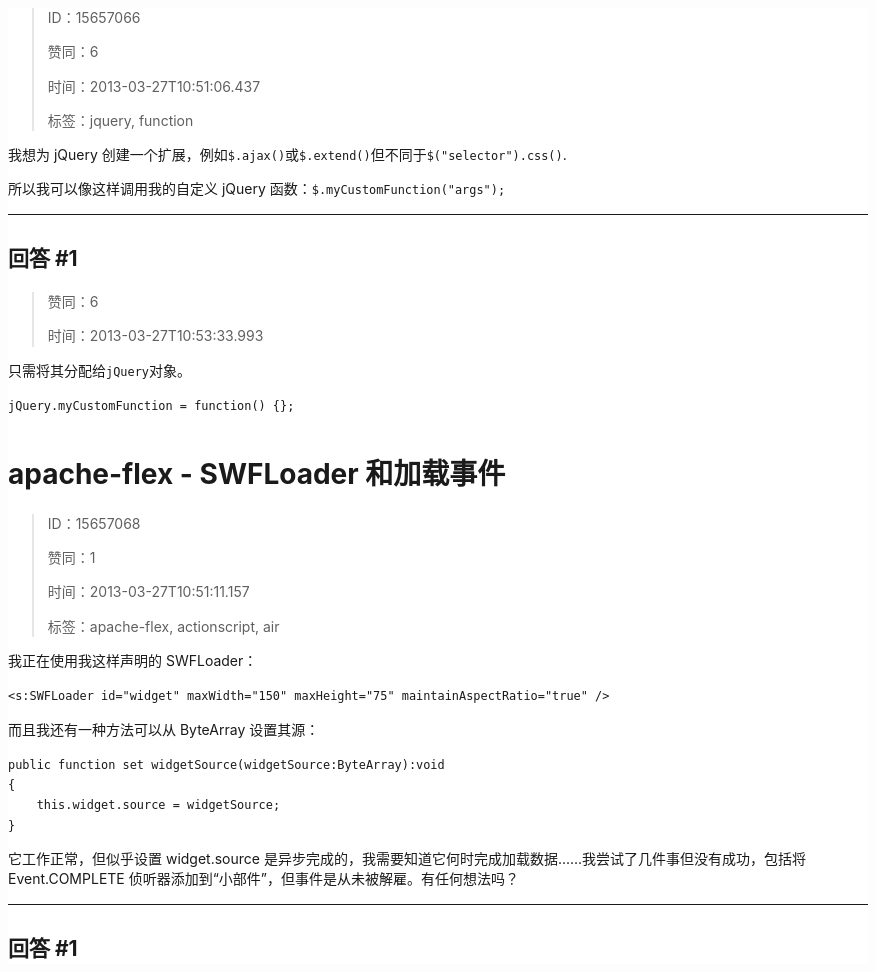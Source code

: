 > ID：15657066
> 
> 赞同：6
> 
> 时间：2013-03-27T10:51:06.437
> 
> 标签：jquery, function

我想为 jQuery 创建一个扩展，例如`$.ajax()`或`$.extend()`但不同于`$("selector").css()`.

所以我可以像这样调用我的自定义 jQuery 函数：`$.myCustomFunction("args");`

* * *

## 回答 #1

> 赞同：6
> 
> 时间：2013-03-27T10:53:33.993

只需将其分配给`jQuery`对象。

```
jQuery.myCustomFunction = function() {}; 
```

# apache-flex - SWFLoader 和加载事件

> ID：15657068
> 
> 赞同：1
> 
> 时间：2013-03-27T10:51:11.157
> 
> 标签：apache-flex, actionscript, air

我正在使用我这样声明的 SWFLoader：

```
<s:SWFLoader id="widget" maxWidth="150" maxHeight="75" maintainAspectRatio="true" /> 
```

而且我还有一种方法可以从 ByteArray 设置其源：

```
public function set widgetSource(widgetSource:ByteArray):void
{
    this.widget.source = widgetSource;
} 
```

它工作正常，但似乎设置 widget.source 是异步完成的，我需要知道它何时完成加载数据......我尝试了几件事但没有成功，包括将 Event.COMPLETE 侦听器添加到“小部件”，但事件是从未被解雇。有任何想法吗？

* * *

## 回答 #1
